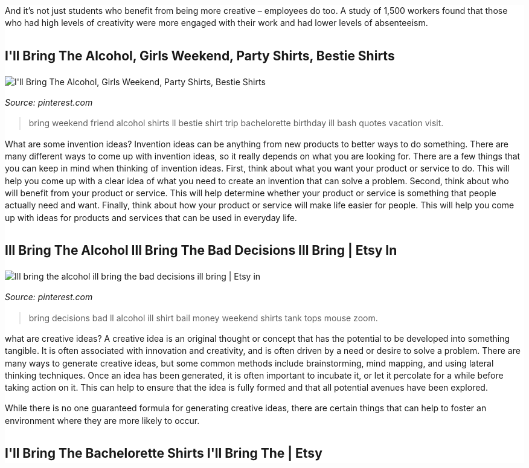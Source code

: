 And it’s not just students who benefit from being more creative – employees do too. A study of 1,500 workers found that those who had high levels of creativity were more engaged with their work and had lower levels of absenteeism.

    
## I&#039;ll Bring The Alcohol, Girls Weekend, Party Shirts, Bestie Shirts

<img loading=lazy src="https://i.pinimg.com/originals/80/b7/a5/80b7a5ba752bc5d589c3ecbe02445685.jpg" onerror="this.onerror=null;this.src='https://tse3.mm.bing.net/th?id=OIP.eMp0gDISW6An8y-09FoPWAHaFI&amp;pid=15.1';" alt="I&#039;ll Bring The Alcohol, Girls Weekend, Party Shirts, Bestie Shirts">

_Source: pinterest.com_

>bring weekend friend alcohol shirts ll bestie shirt trip bachelorette birthday ill bash quotes vacation visit. 

	

What are some invention ideas?
Invention ideas can be anything from new products to better ways to do something. There are many different ways to come up with invention ideas, so it really depends on what you are looking for. There are a few things that you can keep in mind when thinking of invention ideas. 
First, think about what you want your product or service to do. This will help you come up with a clear idea of what you need to create an invention that can solve a problem. Second, think about who will benefit from your product or service. This will help determine whether your product or service is something that people actually need and want. Finally, think about how your product or service will make life easier for people. This will help you come up with ideas for products and services that can be used in everyday life.

    
## Ill Bring The Alcohol Ill Bring The Bad Decisions Ill Bring | Etsy In

<img loading=lazy src="https://i.pinimg.com/736x/f7/36/d8/f736d88484695beb1aadfca705d4cbe2.jpg" onerror="this.onerror=null;this.src='https://tse4.mm.bing.net/th?id=OIP.Tebqx3vf40TLxRCtOFxLaQHaK6&amp;pid=15.1';" alt="Ill bring the alcohol ill bring the bad decisions ill bring | Etsy in">

_Source: pinterest.com_

>bring decisions bad ll alcohol ill shirt bail money weekend shirts tank tops mouse zoom. 

	

what are creative ideas?
A creative idea is an original thought or concept that has the potential to be developed into something tangible. It is often associated with innovation and creativity, and is often driven by a need or desire to solve a problem.
There are many ways to generate creative ideas, but some common methods include brainstorming, mind mapping, and using lateral thinking techniques. Once an idea has been generated, it is often important to incubate it, or let it percolate for a while before taking action on it. This can help to ensure that the idea is fully formed and that all potential avenues have been explored.

While there is no one guaranteed formula for generating creative ideas, there are certain things that can help to foster an environment where they are more likely to occur.

    
## I&#039;ll Bring The Bachelorette Shirts I&#039;ll Bring The | Etsy
